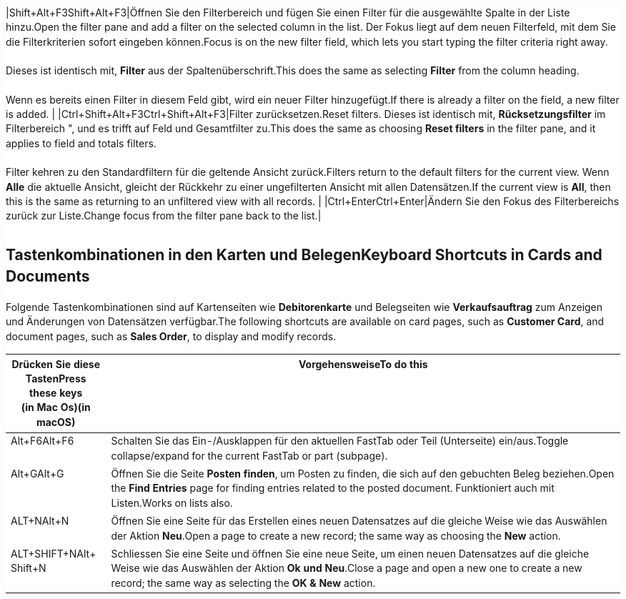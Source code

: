 |<span data-ttu-id="de4c1-347">Shift+Alt+F3</span><span class="sxs-lookup"><span data-stu-id="de4c1-347">Shift+Alt+F3</span></span>|<span data-ttu-id="de4c1-348">Öffnen Sie den Filterbereich und fügen Sie einen Filter für die ausgewählte Spalte in der Liste hinzu.</span><span class="sxs-lookup"><span data-stu-id="de4c1-348">Open the filter pane and add a filter on the selected column in the list.</span></span> <span data-ttu-id="de4c1-349">Der Fokus liegt auf dem neuen Filterfeld, mit dem Sie die Filterkriterien sofort eingeben können.</span><span class="sxs-lookup"><span data-stu-id="de4c1-349">Focus is on the new filter field, which lets you start typing the filter criteria right away.</span></span><br /><br /> <span data-ttu-id="de4c1-350">Dieses ist identisch mit, **Filter** aus der Spaltenüberschrift.</span><span class="sxs-lookup"><span data-stu-id="de4c1-350">This does the same as selecting **Filter** from the column heading.</span></span><br /><br /><span data-ttu-id="de4c1-351">Wenn es bereits einen Filter in diesem Feld gibt, wird ein neuer Filter hinzugefügt.</span><span class="sxs-lookup"><span data-stu-id="de4c1-351">If there is already a filter on the field, a new filter is added.</span></span> |
|<span data-ttu-id="de4c1-352">Ctrl+Shift+Alt+F3</span><span class="sxs-lookup"><span data-stu-id="de4c1-352">Ctrl+Shift+Alt+F3</span></span>|<span data-ttu-id="de4c1-353">Filter zurücksetzen.</span><span class="sxs-lookup"><span data-stu-id="de4c1-353">Reset filters.</span></span> <span data-ttu-id="de4c1-354">Dieses ist identisch mit, **Rücksetzungsfilter** im Filterbereich ", und es trifft auf Feld und Gesamtfilter zu.</span><span class="sxs-lookup"><span data-stu-id="de4c1-354">This does the same as choosing **Reset filters** in the filter pane, and it applies to field and totals filters.</span></span><br /><br /> <span data-ttu-id="de4c1-355">Filter kehren zu den Standardfiltern für die geltende Ansicht zurück.</span><span class="sxs-lookup"><span data-stu-id="de4c1-355">Filters return to the default filters for the current view.</span></span> <span data-ttu-id="de4c1-356">Wenn **Alle** die aktuelle Ansicht, gleicht der Rückkehr zu einer ungefilterten Ansicht mit allen Datensätzen.</span><span class="sxs-lookup"><span data-stu-id="de4c1-356">If the current view is **All**, then this is the same as returning to an unfiltered view with all records.</span></span> |
|<span data-ttu-id="de4c1-357">Ctrl+Enter</span><span class="sxs-lookup"><span data-stu-id="de4c1-357">Ctrl+Enter</span></span>|<span data-ttu-id="de4c1-358">Ändern Sie den Fokus des Filterbereichs zurück zur Liste.</span><span class="sxs-lookup"><span data-stu-id="de4c1-358">Change focus from the filter pane back to the list.</span></span>|

## <a name="keyboard-shortcuts-in-cards-and-documents"></a><span data-ttu-id="de4c1-359">Tastenkombinationen in den Karten und Belegen</span><span class="sxs-lookup"><span data-stu-id="de4c1-359">Keyboard Shortcuts in Cards and Documents</span></span>

<span data-ttu-id="de4c1-360">Folgende Tastenkombinationen sind auf Kartenseiten wie **Debitorenkarte** und Belegseiten wie **Verkaufsauftrag** zum Anzeigen und Änderungen von Datensätzen verfügbar.</span><span class="sxs-lookup"><span data-stu-id="de4c1-360">The following shortcuts are available on card pages, such as **Customer Card**, and document pages, such as **Sales Order**, to display and modify records.</span></span>

|<span data-ttu-id="de4c1-361">Drücken Sie diese Tasten</span><span class="sxs-lookup"><span data-stu-id="de4c1-361">Press these keys</span></span><br /><span data-ttu-id="de4c1-362">(in Mac Os)</span><span class="sxs-lookup"><span data-stu-id="de4c1-362">(in macOS)</span></span>|<span data-ttu-id="de4c1-363">Vorgehensweise</span><span class="sxs-lookup"><span data-stu-id="de4c1-363">To do this</span></span>|
|--------------------------------|----------|
|<span data-ttu-id="de4c1-364">Alt+F6</span><span class="sxs-lookup"><span data-stu-id="de4c1-364">Alt+F6</span></span>|<span data-ttu-id="de4c1-365">Schalten Sie das Ein-/Ausklappen für den aktuellen FastTab oder Teil (Unterseite) ein/aus.</span><span class="sxs-lookup"><span data-stu-id="de4c1-365">Toggle collapse/expand for the current FastTab or part (subpage).</span></span>|
|<span data-ttu-id="de4c1-366">Alt+G</span><span class="sxs-lookup"><span data-stu-id="de4c1-366">Alt+G</span></span>|<span data-ttu-id="de4c1-367">Öffnen Sie die Seite **Posten finden**, um Posten zu finden, die sich auf den gebuchten Beleg beziehen.</span><span class="sxs-lookup"><span data-stu-id="de4c1-367">Open the **Find Entries** page for finding entries related to the posted document.</span></span> <span data-ttu-id="de4c1-368">Funktioniert auch mit Listen.</span><span class="sxs-lookup"><span data-stu-id="de4c1-368">Works on lists also.</span></span>|
|<span data-ttu-id="de4c1-369">ALT+N</span><span class="sxs-lookup"><span data-stu-id="de4c1-369">Alt+N</span></span> |<span data-ttu-id="de4c1-370">Öffnen Sie eine Seite für das Erstellen eines neuen Datensatzes auf die gleiche Weise wie das Auswählen der Aktion **Neu**.</span><span class="sxs-lookup"><span data-stu-id="de4c1-370">Open a page to create a new record; the same way as choosing the **New** action.</span></span> |
|<span data-ttu-id="de4c1-371">ALT+SHIFT+N</span><span class="sxs-lookup"><span data-stu-id="de4c1-371">Alt+Shift+N</span></span> |<span data-ttu-id="de4c1-372">Schliessen Sie eine Seite und öffnen Sie eine neue Seite, um einen neuen Datensatzes auf die gleiche Weise wie das Auswählen der Aktion **Ok und Neu**.</span><span class="sxs-lookup"><span data-stu-id="de4c1-372">Close a page and open a new one to create a new record; the same way as selecting the **OK & New** action.</span></span> |